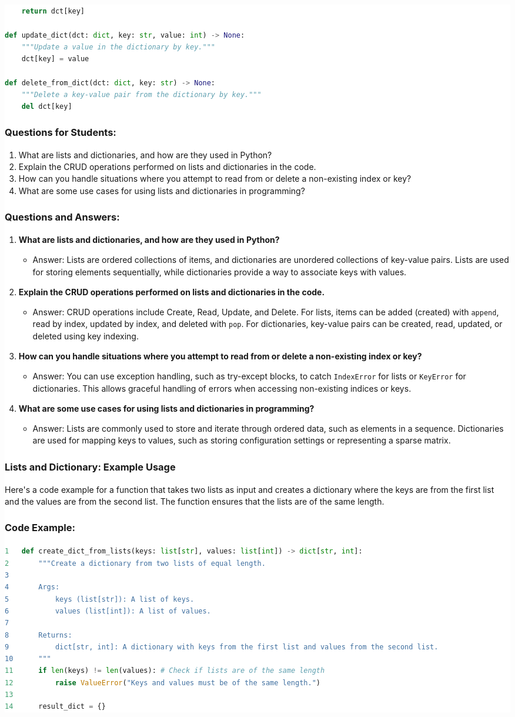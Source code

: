 ```python
    return dct[key]

def update_dict(dct: dict, key: str, value: int) -> None:
    """Update a value in the dictionary by key."""
    dct[key] = value

def delete_from_dict(dct: dict, key: str) -> None:
    """Delete a key-value pair from the dictionary by key."""
    del dct[key]
```

### Questions for Students:

1. What are lists and dictionaries, and how are they used in Python?
2. Explain the CRUD operations performed on lists and dictionaries in the code.
3. How can you handle situations where you attempt to read from or delete a non-existing index or key?
4. What are some use cases for using lists and dictionaries in programming?

### Questions and Answers:

1. **What are lists and dictionaries, and how are they used in Python?**
   - Answer: Lists are ordered collections of items, and dictionaries are unordered collections of key-value pairs. Lists are used for storing elements sequentially, while dictionaries provide a way to associate keys with values.

2. **Explain the CRUD operations performed on lists and dictionaries in the code.**
   - Answer: CRUD operations include Create, Read, Update, and Delete. For lists, items can be added (created) with `append`, read by index, updated by index, and deleted with `pop`. For dictionaries, key-value pairs can be created, read, updated, or deleted using key indexing.

3. **How can you handle situations where you attempt to read from or delete a non-existing index or key?**
   - Answer: You can use exception handling, such as try-except blocks, to catch `IndexError` for lists or `KeyError` for dictionaries. This allows graceful handling of errors when accessing non-existing indices or keys.

4. **What are some use cases for using lists and dictionaries in programming?**
   - Answer: Lists are commonly used to store and iterate through ordered data, such as elements in a sequence. Dictionaries are used for mapping keys to values, such as storing configuration settings or representing a sparse matrix.

### Lists and Dictionary: Example Usage

Here's a code example for a function that takes two lists as input and creates a dictionary where the keys are from the first list and the values are from the second list. The function ensures that the lists are of the same length.

### Code Example:
```python
1   def create_dict_from_lists(keys: list[str], values: list[int]) -> dict[str, int]:
2       """Create a dictionary from two lists of equal length.
3       
4       Args:
5           keys (list[str]): A list of keys.
6           values (list[int]): A list of values.
7       
8       Returns:
9           dict[str, int]: A dictionary with keys from the first list and values from the second list.
10      """
11      if len(keys) != len(values): # Check if lists are of the same length
12          raise ValueError("Keys and values must be of the same length.")
13      
14      result_dict = {}
```